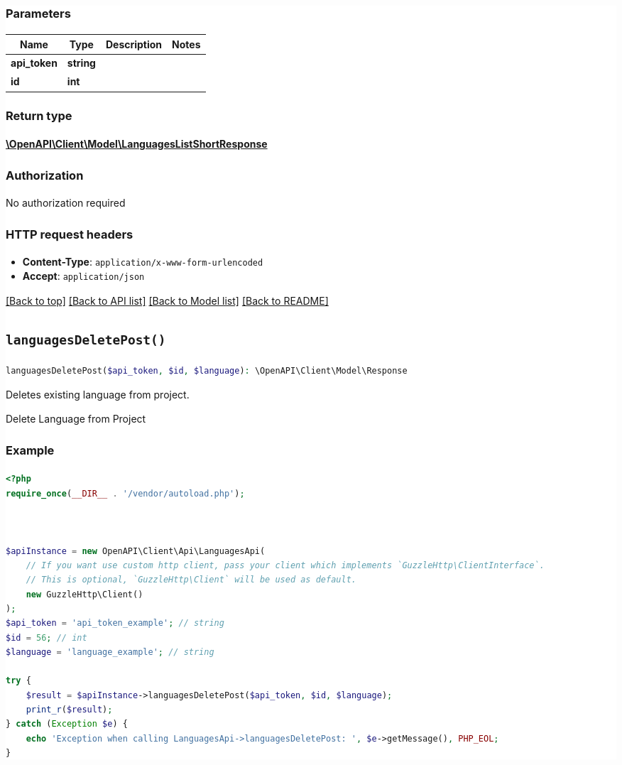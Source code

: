 ### Parameters

| Name | Type | Description  | Notes |
| ------------- | ------------- | ------------- | ------------- |
| **api_token** | **string**|  | |
| **id** | **int**|  | |

### Return type

[**\OpenAPI\Client\Model\LanguagesListShortResponse**](../Model/LanguagesListShortResponse.md)

### Authorization

No authorization required

### HTTP request headers

- **Content-Type**: `application/x-www-form-urlencoded`
- **Accept**: `application/json`

[[Back to top]](#) [[Back to API list]](../../README.md#endpoints)
[[Back to Model list]](../../README.md#models)
[[Back to README]](../../README.md)

## `languagesDeletePost()`

```php
languagesDeletePost($api_token, $id, $language): \OpenAPI\Client\Model\Response
```

Deletes existing language from project.

Delete Language from Project

### Example

```php
<?php
require_once(__DIR__ . '/vendor/autoload.php');



$apiInstance = new OpenAPI\Client\Api\LanguagesApi(
    // If you want use custom http client, pass your client which implements `GuzzleHttp\ClientInterface`.
    // This is optional, `GuzzleHttp\Client` will be used as default.
    new GuzzleHttp\Client()
);
$api_token = 'api_token_example'; // string
$id = 56; // int
$language = 'language_example'; // string

try {
    $result = $apiInstance->languagesDeletePost($api_token, $id, $language);
    print_r($result);
} catch (Exception $e) {
    echo 'Exception when calling LanguagesApi->languagesDeletePost: ', $e->getMessage(), PHP_EOL;
}
```
